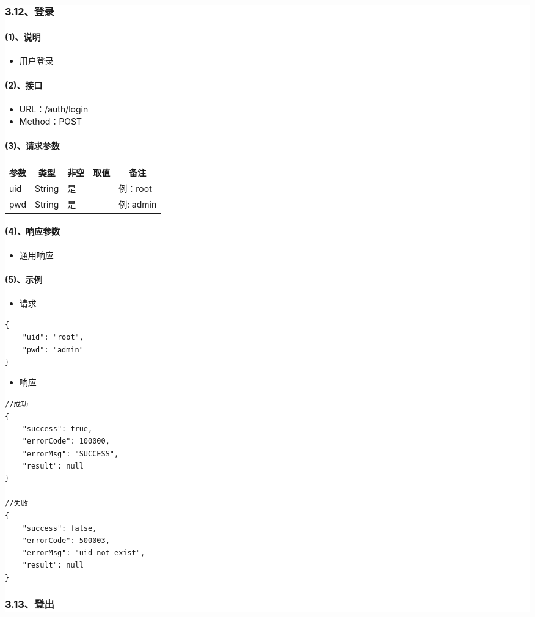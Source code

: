### 3.12、登录

#### (1)、说明

- 用户登录

#### (2)、接口

- URL：/auth/login
- Method：POST

#### (3)、请求参数

| 参数 | 类型   | 非空 | 取值 | 备注      |
| ---- | ------ | ---- | ---- | --------- |
| uid  | String | 是   |      | 例：root  |
| pwd  | String | 是   |      | 例: admin |

#### (4)、响应参数

- 通用响应

#### (5)、示例

- 请求

```
{
	"uid": "root",
	"pwd": "admin"
}
```

- 响应

```
//成功
{
    "success": true,
    "errorCode": 100000,
    "errorMsg": "SUCCESS",
    "result": null
}

//失败
{
    "success": false,
    "errorCode": 500003,
    "errorMsg": "uid not exist",
    "result": null
}
```

### 3.13、登出
